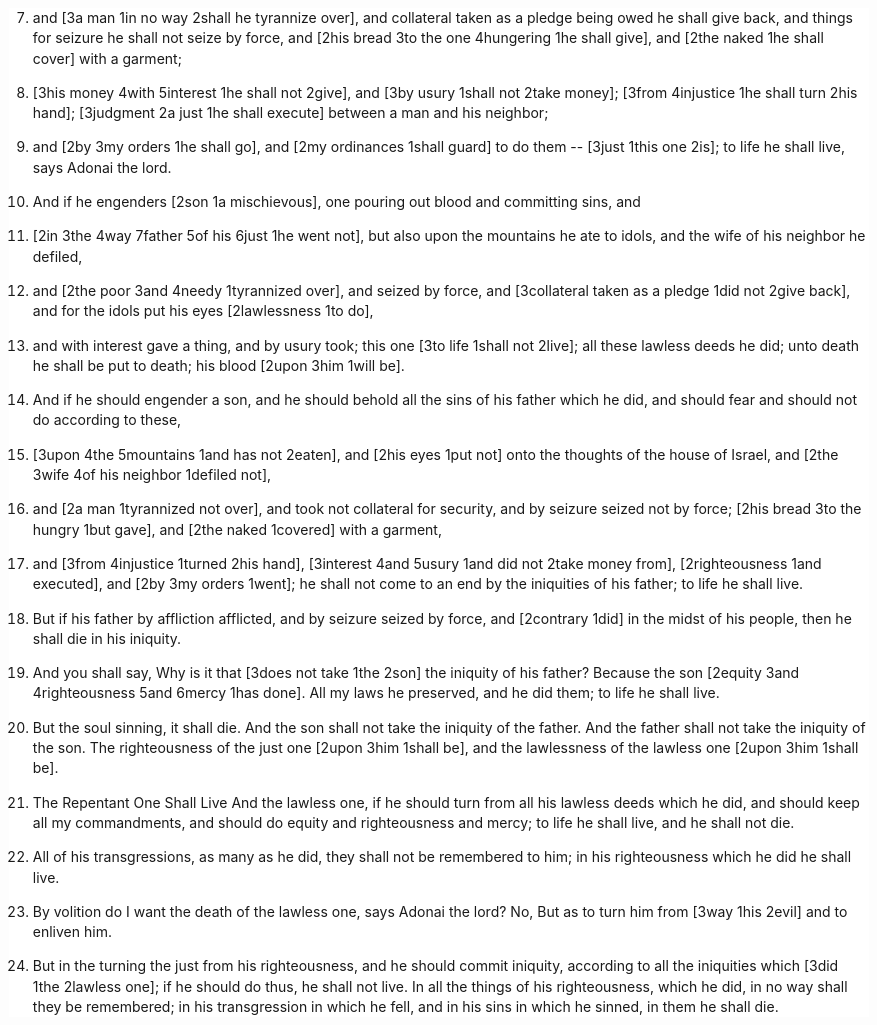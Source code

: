 7. and [3a man 1in no way 2shall he tyrannize over], and collateral taken as a pledge being owed he shall give back, and things for seizure he shall not seize by force, and  [2his bread 3to the one 4hungering 1he shall give], and [2the naked 1he shall cover] with a garment;

8.  [3his money 4with 5interest 1he shall not 2give], and [3by usury 1shall not 2take money]; [3from 4injustice 1he shall turn  2his hand]; [3judgment 2a just 1he shall execute] between a man and  his neighbor;

9. and [2by  3my orders 1he shall go], and  [2my ordinances 1shall guard]  to do them -- [3just 1this one 2is]; to life he shall live, says Adonai the lord.

10. And if he engenders [2son 1a mischievous], one pouring out blood and committing sins, and

11. [2in 3the 4way  7father 5of his  6just 1he went not], but also upon the mountains he ate to idols, and the wife  of his neighbor he defiled,

12. and [2the poor 3and 4needy 1tyrannized over], and seized by force, and [3collateral taken as a pledge 1did not 2give back], and for the idols put  his eyes [2lawlessness 1to do],

13. and with interest gave a thing, and by usury took; this one [3to life 1shall not 2live]; all  these lawless deeds he did; unto death he shall be put to death;  his blood [2upon 3him 1will be].

14. And if he should engender a son, and he should behold all the sins  of his father which he did, and should fear and should not do according to these,

15. [3upon 4the 5mountains 1and has not 2eaten], and  [2his eyes 1put not] onto the thoughts of the house of Israel, and [2the 3wife  4of his neighbor 1defiled not],

16. and [2a man 1tyrannized not over], and took not collateral for security, and by seizure seized not by force;  [2his bread 3to the hungry 1but gave], and [2the naked 1covered] with a garment,

17. and [3from 4injustice 1turned  2his hand], [3interest 4and 5usury 1and did not 2take money from], [2righteousness 1and executed], and [2by  3my orders 1went]; he shall not come to an end by the iniquities  of his father; to life he shall live.

18.  But if his father by affliction afflicted, and by seizure seized by force, and [2contrary 1did] in the midst  of his people, then he shall die in  his iniquity.

19. And you shall say, Why is it that [3does not take 1the 2son] the iniquity  of his father? Because the son [2equity 3and 4righteousness 5and 6mercy 1has done]. All  my laws he preserved, and he did them; to life he shall live.

20. But the soul  sinning, it shall die. And the son shall not take the iniquity of the father. And the father shall not take the iniquity of the son. The righteousness of the just one [2upon 3him 1shall be], and the lawlessness of the lawless one [2upon 3him 1shall be]. 

21.  The Repentant One Shall Live And the lawless one, if he should turn from all  his lawless deeds which he did, and should keep all  my commandments, and should do equity and righteousness and mercy; to life he shall live, and he shall not die.

22. All  of his transgressions, as many as he did, they shall not be remembered to him; in  his righteousness which he did he shall live.

23. By volition do I want the death of the lawless one, says Adonai the lord? No, But as  to turn him from  [3way 1his  2evil] and to enliven him.

24. But in the turning the just from  his righteousness, and he should commit iniquity, according to all the iniquities which [3did 1the 2lawless one]; if he should do thus, he shall not live. In all the things of his righteousness, which he did, in no way shall they be remembered; in  his transgression in which he fell, and in  his sins in which he sinned, in them he shall die.
